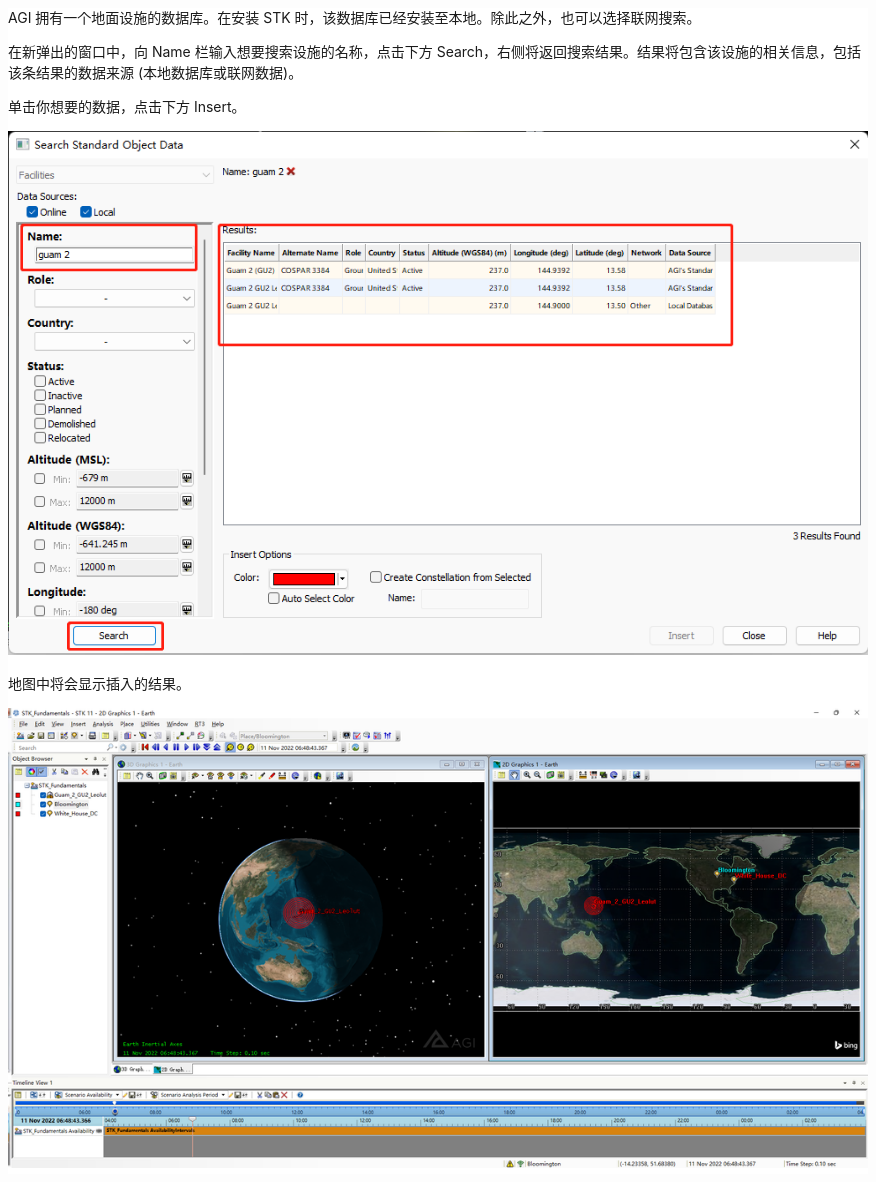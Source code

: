 AGI 拥有一个地面设施的数据库。在安装 STK 时，该数据库已经安装至本地。除此之外，也可以选择联网搜索。

在新弹出的窗口中，向 Name 栏输入想要搜索设施的名称，点击下方 Search，右侧将返回搜索结果。结果将包含该设施的相关信息，包括该条结果的数据来源 (本地数据库或联网数据)。

单击你想要的数据，点击下方 Insert。

![](/img/STK_Tutorial/Lesson2/11.png)

地图中将会显示插入的结果。

![](/img/STK_Tutorial/Lesson2/12.png)

